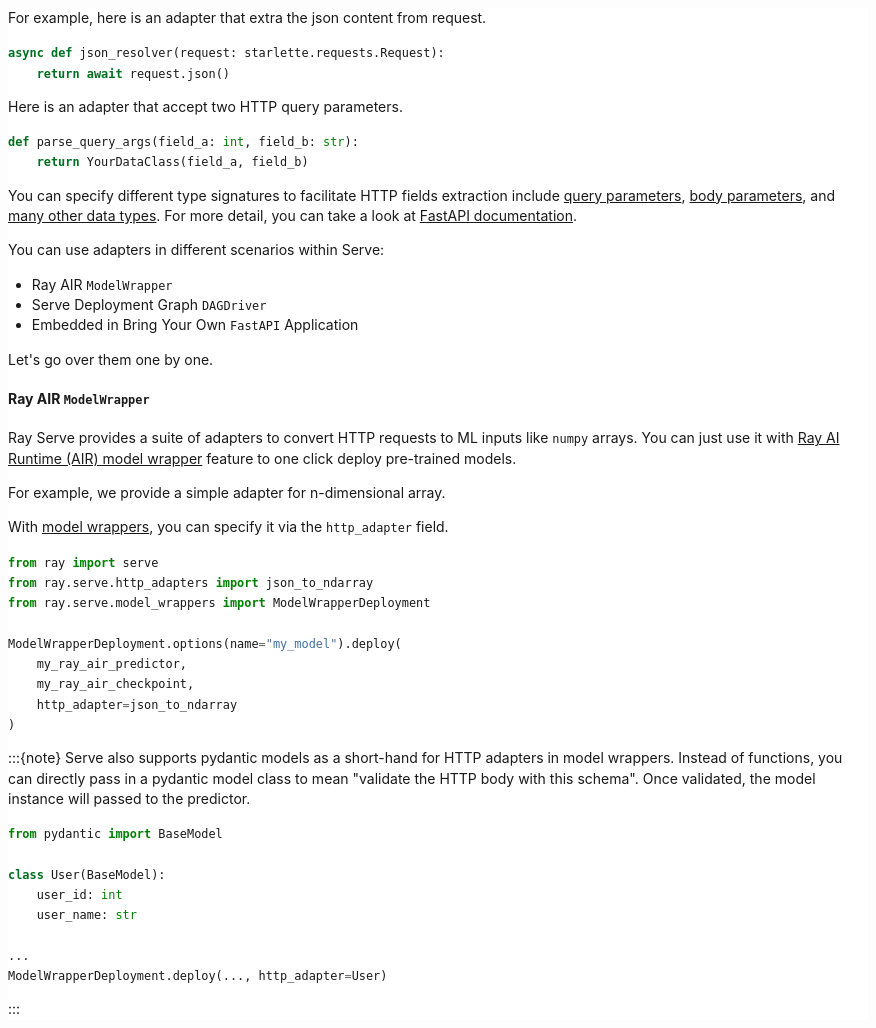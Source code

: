 For example, here is an adapter that extra the json content from request.

```python
async def json_resolver(request: starlette.requests.Request):
    return await request.json()
```

Here is an adapter that accept two HTTP query parameters.

```python
def parse_query_args(field_a: int, field_b: str):
    return YourDataClass(field_a, field_b)
```

You can specify different type signatures to facilitate HTTP fields extraction
include
[query parameters](https://fastapi.tiangolo.com/tutorial/query-params/),
[body parameters](https://fastapi.tiangolo.com/tutorial/body/),
and [many other data types](https://fastapi.tiangolo.com/tutorial/extra-data-types/).
For more detail, you can take a look at [FastAPI documentation](https://fastapi.tiangolo.com/).

You can use adapters in different scenarios within Serve:

- Ray AIR `ModelWrapper`
- Serve Deployment Graph `DAGDriver`
- Embedded in Bring Your Own `FastAPI` Application

Let's go over them one by one.

#### Ray AIR `ModelWrapper`

Ray Serve provides a suite of adapters to convert HTTP requests to ML inputs like `numpy` arrays.
You can just use it with [Ray AI Runtime (AIR) model wrapper](air-serve-integration) feature
to one click deploy pre-trained models.

For example, we provide a simple adapter for n-dimensional array.

With [model wrappers](air-serve-integration), you can specify it via the `http_adapter` field.

```python
from ray import serve
from ray.serve.http_adapters import json_to_ndarray
from ray.serve.model_wrappers import ModelWrapperDeployment

ModelWrapperDeployment.options(name="my_model").deploy(
    my_ray_air_predictor,
    my_ray_air_checkpoint,
    http_adapter=json_to_ndarray
)
```

:::{note}
Serve also supports pydantic models as a short-hand for HTTP adapters in model wrappers. Instead of functions,
you can directly pass in a pydantic model class to mean "validate the HTTP body with this schema".
Once validated, the model instance will passed to the predictor.

```python
from pydantic import BaseModel

class User(BaseModel):
    user_id: int
    user_name: str

...
ModelWrapperDeployment.deploy(..., http_adapter=User)
```
:::
